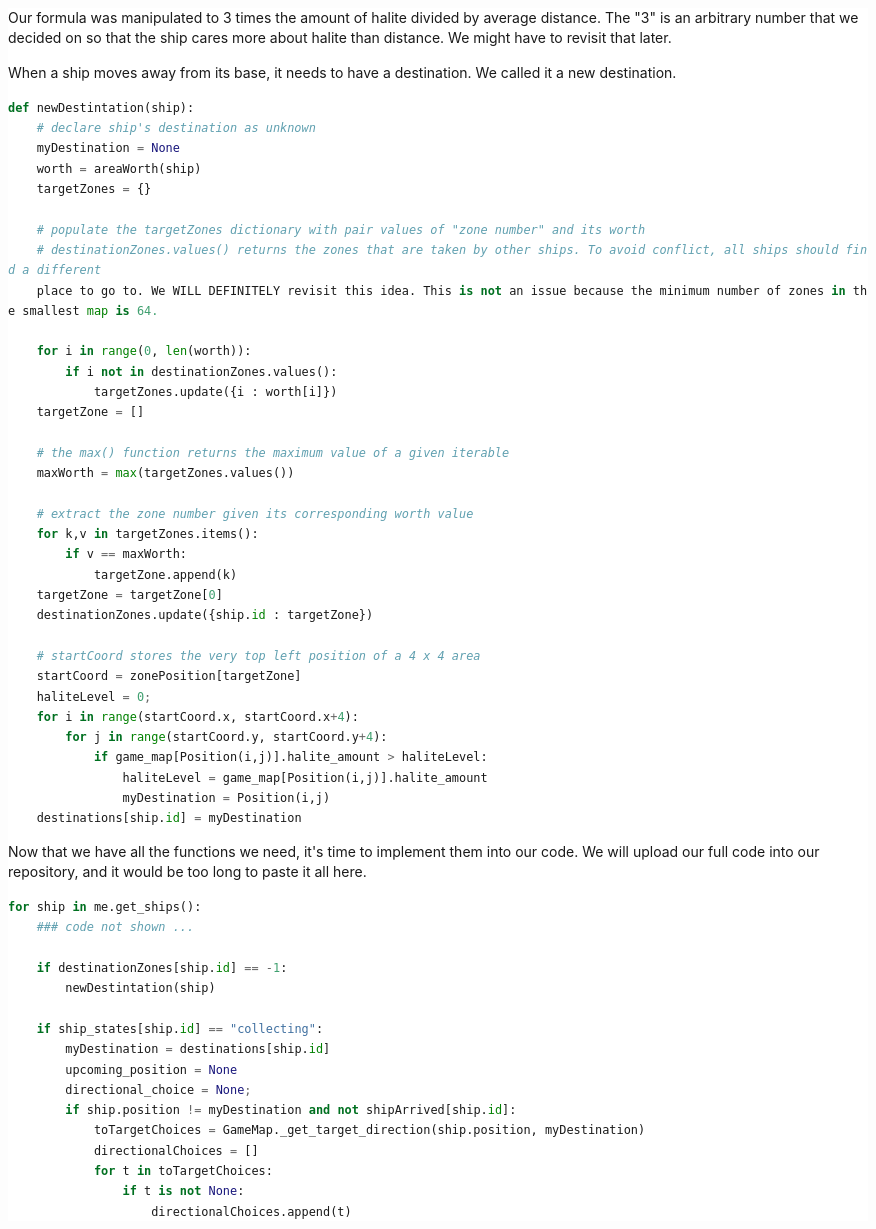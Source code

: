 Our formula was manipulated to 3 times the amount of halite divided by average distance. The "3" is an arbitrary number that we decided on so that the ship cares more about halite than distance. We might have to revisit that later.

When a ship moves away from its base, it needs to have a destination. We called it a new destination.

```python
def newDestintation(ship):
    # declare ship's destination as unknown
    myDestination = None
    worth = areaWorth(ship)
    targetZones = {}

    # populate the targetZones dictionary with pair values of "zone number" and its worth
    # destinationZones.values() returns the zones that are taken by other ships. To avoid conflict, all ships should find a different
    place to go to. We WILL DEFINITELY revisit this idea. This is not an issue because the minimum number of zones in the smallest map is 64.

    for i in range(0, len(worth)):
        if i not in destinationZones.values():
            targetZones.update({i : worth[i]})
    targetZone = []

    # the max() function returns the maximum value of a given iterable
    maxWorth = max(targetZones.values())

    # extract the zone number given its corresponding worth value
    for k,v in targetZones.items():
        if v == maxWorth:
            targetZone.append(k)
    targetZone = targetZone[0]
    destinationZones.update({ship.id : targetZone})

    # startCoord stores the very top left position of a 4 x 4 area
    startCoord = zonePosition[targetZone]
    haliteLevel = 0;
    for i in range(startCoord.x, startCoord.x+4):
        for j in range(startCoord.y, startCoord.y+4):
            if game_map[Position(i,j)].halite_amount > haliteLevel:
                haliteLevel = game_map[Position(i,j)].halite_amount
                myDestination = Position(i,j)
    destinations[ship.id] = myDestination
```

Now that we have all the functions we need, it's time to implement them into our code. We will upload our full code into our repository, and it would be too long to paste it all here.

```python
for ship in me.get_ships():
    ### code not shown ...

    if destinationZones[ship.id] == -1:
        newDestintation(ship)

    if ship_states[ship.id] == "collecting":
        myDestination = destinations[ship.id]
        upcoming_position = None
        directional_choice = None;
        if ship.position != myDestination and not shipArrived[ship.id]:
            toTargetChoices = GameMap._get_target_direction(ship.position, myDestination)
            directionalChoices = []
            for t in toTargetChoices:
                if t is not None:
                    directionalChoices.append(t)
```